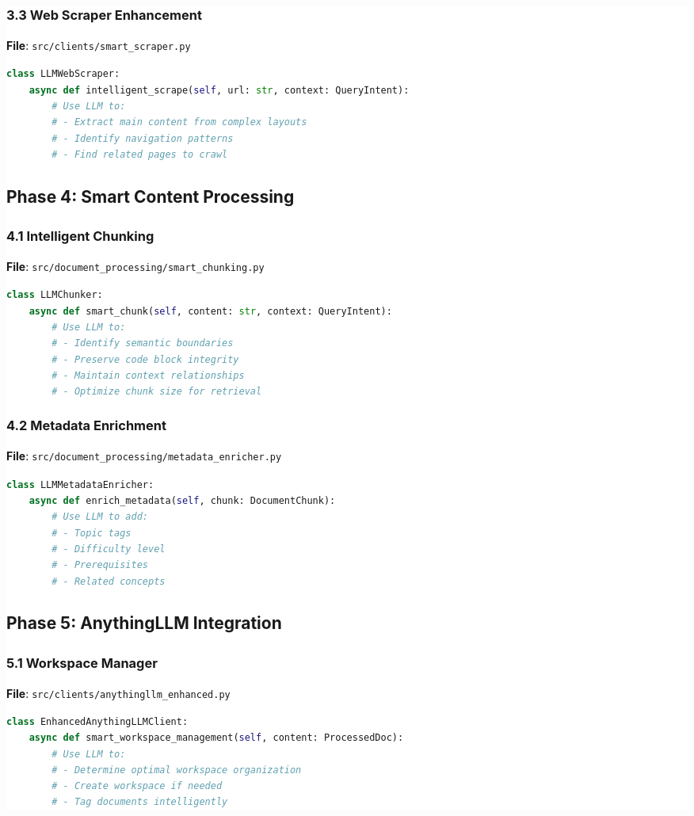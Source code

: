 ### 3.3 Web Scraper Enhancement
**File**: `src/clients/smart_scraper.py`
```python
class LLMWebScraper:
    async def intelligent_scrape(self, url: str, context: QueryIntent):
        # Use LLM to:
        # - Extract main content from complex layouts
        # - Identify navigation patterns
        # - Find related pages to crawl
```

## Phase 4: Smart Content Processing

### 4.1 Intelligent Chunking
**File**: `src/document_processing/smart_chunking.py`
```python
class LLMChunker:
    async def smart_chunk(self, content: str, context: QueryIntent):
        # Use LLM to:
        # - Identify semantic boundaries
        # - Preserve code block integrity
        # - Maintain context relationships
        # - Optimize chunk size for retrieval
```

### 4.2 Metadata Enrichment
**File**: `src/document_processing/metadata_enricher.py`
```python
class LLMMetadataEnricher:
    async def enrich_metadata(self, chunk: DocumentChunk):
        # Use LLM to add:
        # - Topic tags
        # - Difficulty level
        # - Prerequisites
        # - Related concepts
```

## Phase 5: AnythingLLM Integration

### 5.1 Workspace Manager
**File**: `src/clients/anythingllm_enhanced.py`
```python
class EnhancedAnythingLLMClient:
    async def smart_workspace_management(self, content: ProcessedDoc):
        # Use LLM to:
        # - Determine optimal workspace organization
        # - Create workspace if needed
        # - Tag documents intelligently
```
